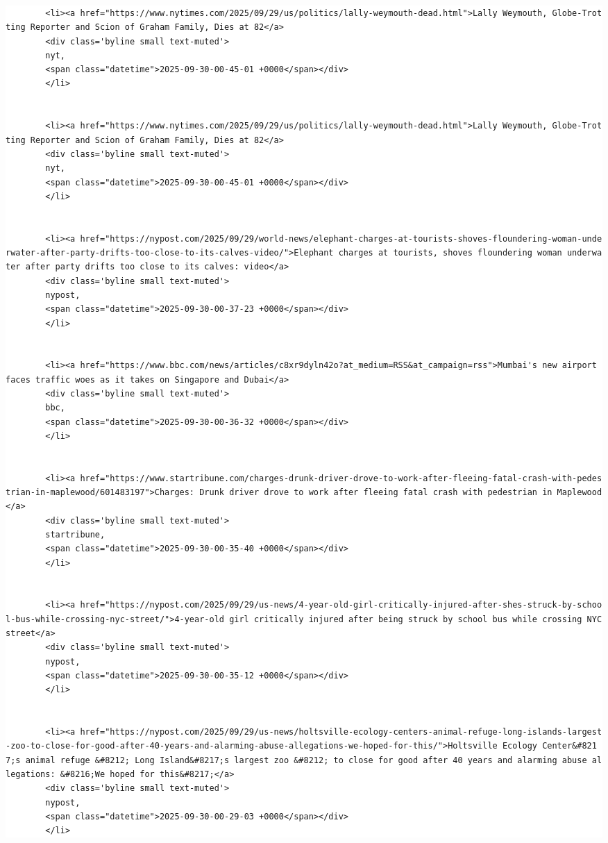 
            <li><a href="https://www.nytimes.com/2025/09/29/us/politics/lally-weymouth-dead.html">Lally Weymouth, Globe-Trotting Reporter and Scion of Graham Family, Dies at 82</a>
            <div class='byline small text-muted'>
            nyt, 
            <span class="datetime">2025-09-30-00-45-01 +0000</span></div>
            </li>
        

            <li><a href="https://www.nytimes.com/2025/09/29/us/politics/lally-weymouth-dead.html">Lally Weymouth, Globe-Trotting Reporter and Scion of Graham Family, Dies at 82</a>
            <div class='byline small text-muted'>
            nyt, 
            <span class="datetime">2025-09-30-00-45-01 +0000</span></div>
            </li>
        

            <li><a href="https://nypost.com/2025/09/29/world-news/elephant-charges-at-tourists-shoves-floundering-woman-underwater-after-party-drifts-too-close-to-its-calves-video/">Elephant charges at tourists, shoves floundering woman underwater after party drifts too close to its calves: video</a>
            <div class='byline small text-muted'>
            nypost, 
            <span class="datetime">2025-09-30-00-37-23 +0000</span></div>
            </li>
        

            <li><a href="https://www.bbc.com/news/articles/c8xr9dyln42o?at_medium=RSS&at_campaign=rss">Mumbai's new airport faces traffic woes as it takes on Singapore and Dubai</a>
            <div class='byline small text-muted'>
            bbc, 
            <span class="datetime">2025-09-30-00-36-32 +0000</span></div>
            </li>
        

            <li><a href="https://www.startribune.com/charges-drunk-driver-drove-to-work-after-fleeing-fatal-crash-with-pedestrian-in-maplewood/601483197">Charges: Drunk driver drove to work after fleeing fatal crash with pedestrian in Maplewood</a>
            <div class='byline small text-muted'>
            startribune, 
            <span class="datetime">2025-09-30-00-35-40 +0000</span></div>
            </li>
        

            <li><a href="https://nypost.com/2025/09/29/us-news/4-year-old-girl-critically-injured-after-shes-struck-by-school-bus-while-crossing-nyc-street/">4-year-old girl critically injured after being struck by school bus while crossing NYC street</a>
            <div class='byline small text-muted'>
            nypost, 
            <span class="datetime">2025-09-30-00-35-12 +0000</span></div>
            </li>
        

            <li><a href="https://nypost.com/2025/09/29/us-news/holtsville-ecology-centers-animal-refuge-long-islands-largest-zoo-to-close-for-good-after-40-years-and-alarming-abuse-allegations-we-hoped-for-this/">Holtsville Ecology Center&#8217;s animal refuge &#8212; Long Island&#8217;s largest zoo &#8212; to close for good after 40 years and alarming abuse allegations: &#8216;We hoped for this&#8217;</a>
            <div class='byline small text-muted'>
            nypost, 
            <span class="datetime">2025-09-30-00-29-03 +0000</span></div>
            </li>
        